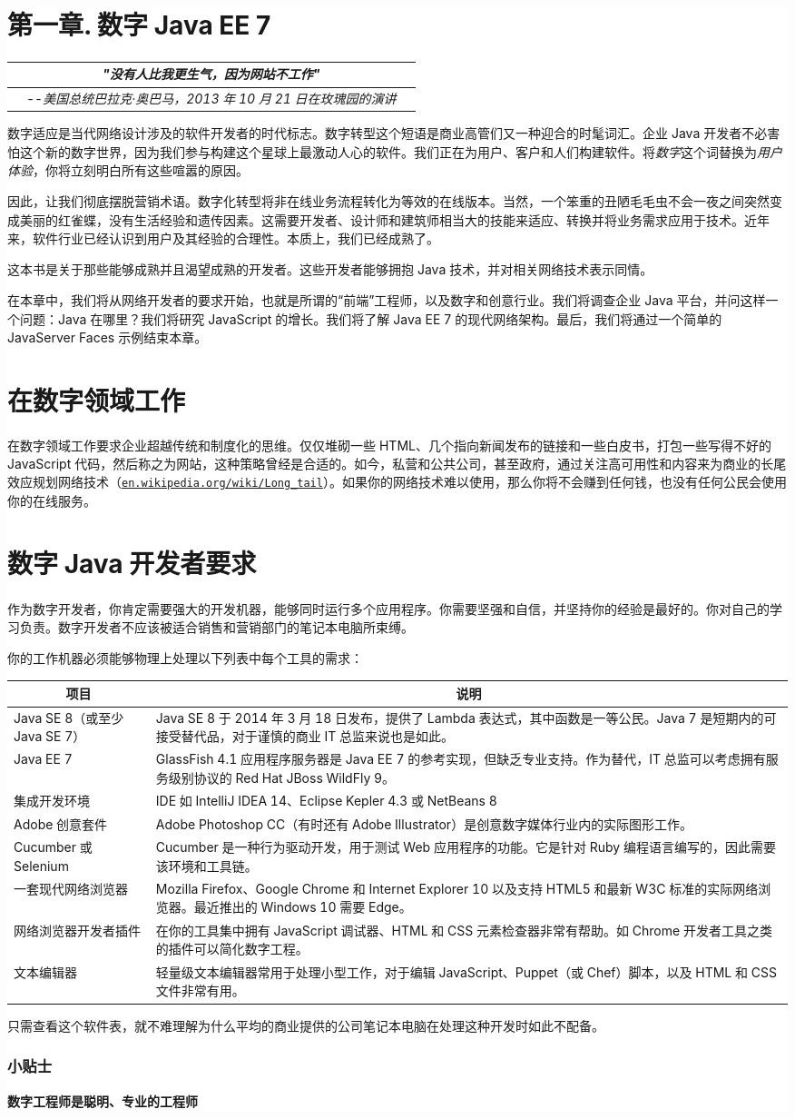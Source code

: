 # 第一章. 数字 Java EE 7

|    | *"没有人比我更生气，因为网站不工作"* |    |
| --- | --- | --- |
|    | --*美国总统巴拉克·奥巴马，2013 年 10 月 21 日在玫瑰园的演讲* |

数字适应是当代网络设计涉及的软件开发者的时代标志。数字转型这个短语是商业高管们又一种迎合的时髦词汇。企业 Java 开发者不必害怕这个新的数字世界，因为我们参与构建这个星球上最激动人心的软件。我们正在为用户、客户和人们构建软件。将*数字*这个词替换为*用户体验*，你将立刻明白所有这些喧嚣的原因。

因此，让我们彻底摆脱营销术语。数字化转型将非在线业务流程转化为等效的在线版本。当然，一个笨重的丑陋毛毛虫不会一夜之间突然变成美丽的红雀蝶，没有生活经验和遗传因素。这需要开发者、设计师和建筑师相当大的技能来适应、转换并将业务需求应用于技术。近年来，软件行业已经认识到用户及其经验的合理性。本质上，我们已经成熟了。

这本书是关于那些能够成熟并且渴望成熟的开发者。这些开发者能够拥抱 Java 技术，并对相关网络技术表示同情。

在本章中，我们将从网络开发者的要求开始，也就是所谓的“前端”工程师，以及数字和创意行业。我们将调查企业 Java 平台，并问这样一个问题：Java 在哪里？我们将研究 JavaScript 的增长。我们将了解 Java EE 7 的现代网络架构。最后，我们将通过一个简单的 JavaServer Faces 示例结束本章。

# 在数字领域工作

在数字领域工作要求企业超越传统和制度化的思维。仅仅堆砌一些 HTML、几个指向新闻发布的链接和一些白皮书，打包一些写得不好的 JavaScript 代码，然后称之为网站，这种策略曾经是合适的。如今，私营和公共公司，甚至政府，通过关注高可用性和内容来为商业的长尾效应规划网络技术（[`en.wikipedia.org/wiki/Long_tail`](https://en.wikipedia.org/wiki/Long_tail)）。如果你的网络技术难以使用，那么你将不会赚到任何钱，也没有任何公民会使用你的在线服务。

# 数字 Java 开发者要求

作为数字开发者，你肯定需要强大的开发机器，能够同时运行多个应用程序。你需要坚强和自信，并坚持你的经验是最好的。你对自己的学习负责。数字开发者不应该被适合销售和营销部门的笔记本电脑所束缚。

你的工作机器必须能够物理上处理以下列表中每个工具的需求：

| 项目 | 说明 |
| --- | --- |
| Java SE 8（或至少 Java SE 7） | Java SE 8 于 2014 年 3 月 18 日发布，提供了 Lambda 表达式，其中函数是一等公民。Java 7 是短期内的可接受替代品，对于谨慎的商业 IT 总监来说也是如此。 |
| Java EE 7 | GlassFish 4.1 应用程序服务器是 Java EE 7 的参考实现，但缺乏专业支持。作为替代，IT 总监可以考虑拥有服务级别协议的 Red Hat JBoss WildFly 9。 |
| 集成开发环境 | IDE 如 IntelliJ IDEA 14、Eclipse Kepler 4.3 或 NetBeans 8 |
| Adobe 创意套件 | Adobe Photoshop CC（有时还有 Adobe Illustrator）是创意数字媒体行业内的实际图形工作。 |
| Cucumber 或 Selenium | Cucumber 是一种行为驱动开发，用于测试 Web 应用程序的功能。它是针对 Ruby 编程语言编写的，因此需要该环境和工具链。 |
| 一套现代网络浏览器 | Mozilla Firefox、Google Chrome 和 Internet Explorer 10 以及支持 HTML5 和最新 W3C 标准的实际网络浏览器。最近推出的 Windows 10 需要 Edge。 |
| 网络浏览器开发者插件 | 在你的工具集中拥有 JavaScript 调试器、HTML 和 CSS 元素检查器非常有帮助。如 Chrome 开发者工具之类的插件可以简化数字工程。 |
| 文本编辑器 | 轻量级文本编辑器常用于处理小型工作，对于编辑 JavaScript、Puppet（或 Chef）脚本，以及 HTML 和 CSS 文件非常有用。 |

只需查看这个软件表，就不难理解为什么平均的商业提供的公司笔记本电脑在处理这种开发时如此不配备。

### 小贴士

**数字工程师是聪明、专业的工程师**
